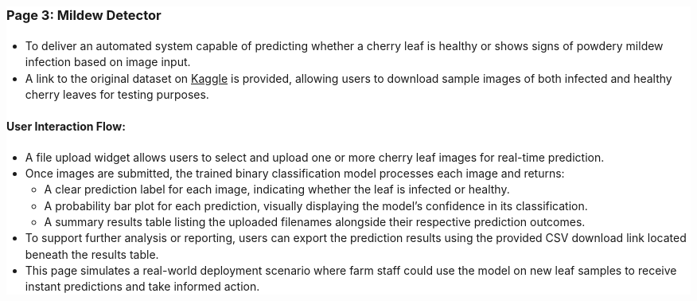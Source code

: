 ### Page 3: Mildew Detector
- To deliver an automated system capable of predicting whether a cherry leaf is healthy or shows signs of powdery mildew infection based on image input.
- A link to the original dataset on [Kaggle](https://www.kaggle.com/datasets/codeinstitute/cherry-leaves) is provided, allowing users to download sample images of both infected and healthy cherry leaves for testing purposes.

#### User Interaction Flow:
- A file upload widget allows users to select and upload one or more cherry leaf images for real-time prediction.
- Once images are submitted, the trained binary classification model processes each image and returns:
    - A clear prediction label for each image, indicating whether the leaf is infected or healthy.
    - A probability bar plot for each prediction, visually displaying the model’s confidence in its classification.
    - A summary results table listing the uploaded filenames alongside their respective prediction outcomes.
- To support further analysis or reporting, users can export the prediction results using the provided CSV download link located beneath the results table.
- This page simulates a real-world deployment scenario where farm staff could use the model on new leaf samples to receive instant predictions and take informed action.
